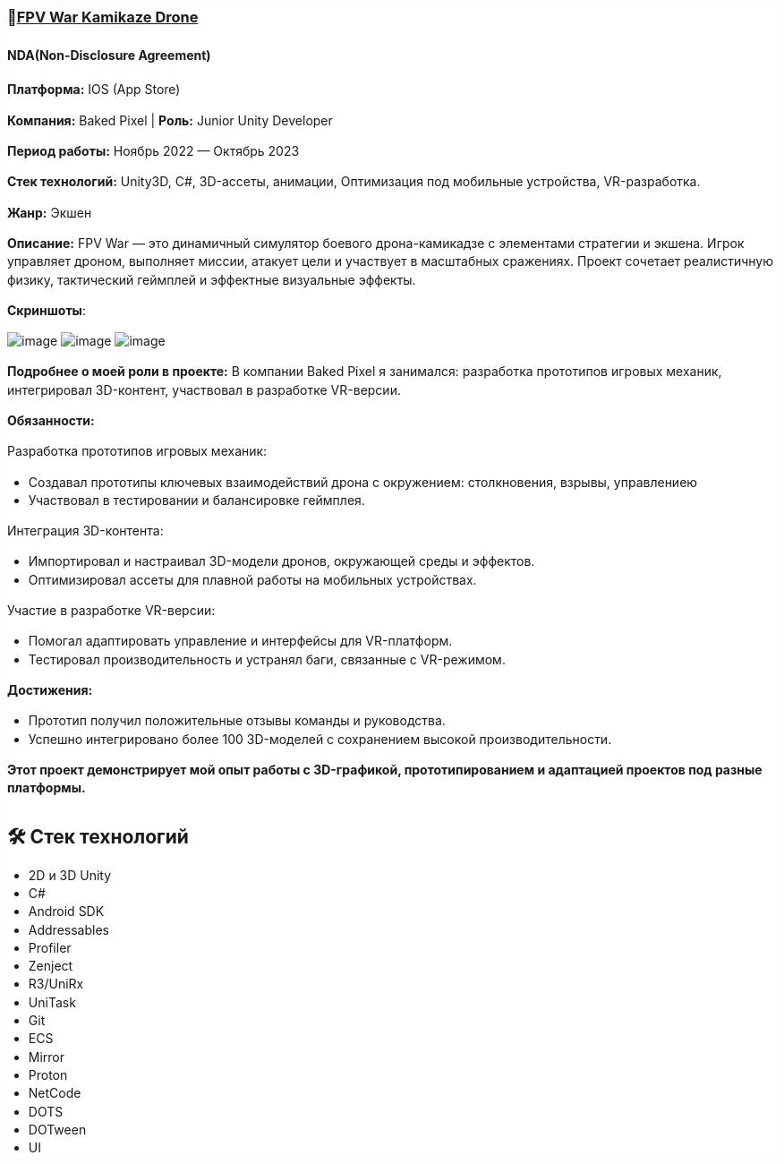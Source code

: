 #
### 💖[FPV War Kamikaze Drone](https://apps.apple.com/ru/app/fpv-war-kamikaze-drone/id6738053663)
#### NDA(Non-Disclosure Agreement)
**Платформа:** IOS (App Store)

**Компания:** Baked Pixel | **Роль:** Junior Unity Developer

**Период работы:** Ноябрь 2022 — Октябрь 2023

**Стек технологий:** Unity3D, C#, 3D-ассеты, анимации, Оптимизация под мобильные устройства, VR-разработка. 

**Жанр:** Экшен

**Описание:** FPV War — это динамичный симулятор боевого дрона-камикадзе с элементами стратегии и экшена. Игрок управляет дроном, выполняет миссии, атакует цели и участвует в масштабных сражениях. Проект сочетает реалистичную физику, тактический геймплей и эффектные визуальные эффекты.

**Скриншоты**:

<img width="384" height="216" alt="image" src="https://github.com/user-attachments/assets/197d0495-16ec-43ba-9cc6-cd5717a1391a" />
<img width="384" height="216" alt="image" src="https://github.com/user-attachments/assets/4bae8c0d-41a3-4062-a8dd-548a7e27b754" />
<img width="384" height="216" alt="image" src="https://github.com/user-attachments/assets/4316d05f-d318-49af-83fa-ad4916c64050" />

**Подробнее о моей роли в проекте:** В компании Baked Pixel я занимался: разработка прототипов игровых механик, интегрировал 3D-контент, участвовал в разработке VR-версии.

**Обязанности:**

Разработка прототипов игровых механик:
- Создавал прототипы ключевых взаимодействий дрона с окружением: столкновения, взрывы, управлениею
- Участвовал в тестировании и балансировке геймплея.
  
Интеграция 3D-контента:
- Импортировал и настраивал 3D-модели дронов, окружающей среды и эффектов.
- Оптимизировал ассеты для плавной работы на мобильных устройствах.

Участие в разработке VR-версии:
- Помогал адаптировать управление и интерфейсы для VR-платформ.
- Тестировал производительность и устранял баги, связанные с VR-режимом.

**Достижения:**
- Прототип получил положительные отзывы команды и руководства.
- Успешно интегрировано более 100 3D-моделей с сохранением высокой производительности.
  
**Этот проект демонстрирует мой опыт работы с 3D-графикой, прототипированием и адаптацией проектов под разные платформы.**

## 🛠 Стек технологий
- 2D и 3D Unity
- C#
- Android SDK
- Addressables
- Profiler
- Zenject
- R3/UniRx
- UniTask
- Git
- ECS
- Mirror
- Proton
- NetCode
- DOTS
- DOTween
- UI